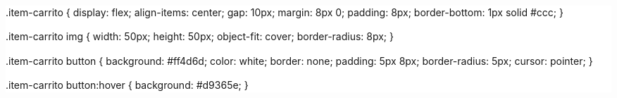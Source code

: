   .item-carrito {
    display: flex;
    align-items: center;
    gap: 10px;
    margin: 8px 0;
    padding: 8px;
    border-bottom: 1px solid #ccc;
  }

  .item-carrito img {
    width: 50px;
    height: 50px;
    object-fit: cover;
    border-radius: 8px;
  }

  .item-carrito button {
    background: #ff4d6d;
    color: white;
    border: none;
    padding: 5px 8px;
    border-radius: 5px;
    cursor: pointer;
  }

  .item-carrito button:hover {
    background: #d9365e;
  }
</style>


</body>
</html>
 <!DOCTYPE html>
<html lang="es">
<head>
  <meta charset="UTF-8">
  <meta name="viewport" content="width=device-width, initial-scale=1.0">
  <title>Página de Maquillaje</title>
  <style>
    /* Sección Tips */
    #tips {
      padding: 40px;
      background: #fff0f6;
      border-radius: 20px;
      text-align: center;
      font-family: Arial, sans-serif;
    }

    .tips-title {
      font-size: 2rem;
      margin-bottom: 20px;
      color: #d63384;
    }
